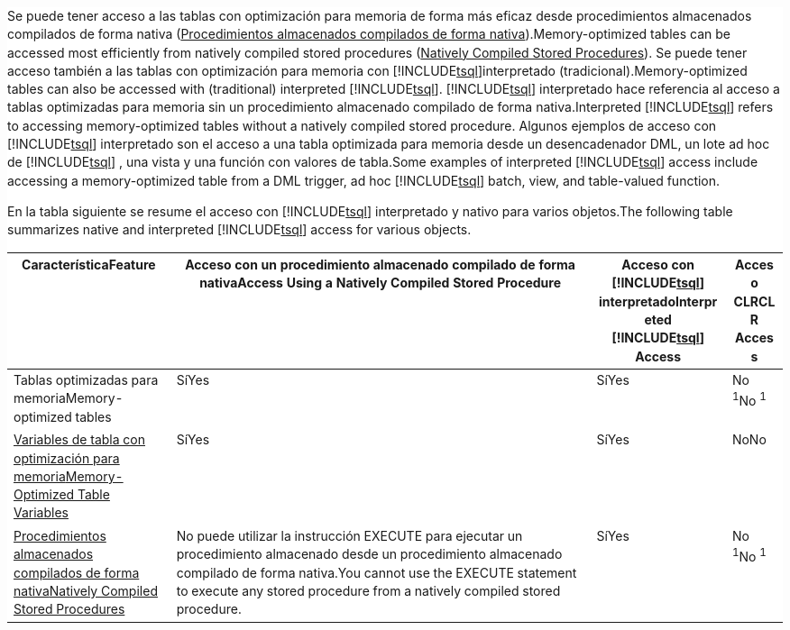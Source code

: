  <span data-ttu-id="86bd6-137">Se puede tener acceso a las tablas con optimización para memoria de forma más eficaz desde procedimientos almacenados compilados de forma nativa ([Procedimientos almacenados compilados de forma nativa](natively-compiled-stored-procedures.md)).</span><span class="sxs-lookup"><span data-stu-id="86bd6-137">Memory-optimized tables can be accessed most efficiently from natively compiled stored procedures ([Natively Compiled Stored Procedures](natively-compiled-stored-procedures.md)).</span></span> <span data-ttu-id="86bd6-138">Se puede tener acceso también a las tablas con optimización para memoria con [!INCLUDE[tsql](../../../includes/tsql-md.md)]interpretado (tradicional).</span><span class="sxs-lookup"><span data-stu-id="86bd6-138">Memory-optimized tables can also be accessed with (traditional) interpreted [!INCLUDE[tsql](../../../includes/tsql-md.md)].</span></span> <span data-ttu-id="86bd6-139">[!INCLUDE[tsql](../../../includes/tsql-md.md)] interpretado hace referencia al acceso a tablas optimizadas para memoria sin un procedimiento almacenado compilado de forma nativa.</span><span class="sxs-lookup"><span data-stu-id="86bd6-139">Interpreted [!INCLUDE[tsql](../../../includes/tsql-md.md)] refers to accessing memory-optimized tables without a natively compiled stored procedure.</span></span> <span data-ttu-id="86bd6-140">Algunos ejemplos de acceso con [!INCLUDE[tsql](../../../includes/tsql-md.md)] interpretado son el acceso a una tabla optimizada para memoria desde un desencadenador DML, un lote ad hoc de [!INCLUDE[tsql](../../../includes/tsql-md.md)] , una vista y una función con valores de tabla.</span><span class="sxs-lookup"><span data-stu-id="86bd6-140">Some examples of interpreted [!INCLUDE[tsql](../../../includes/tsql-md.md)] access include accessing a memory-optimized table from a DML trigger, ad hoc [!INCLUDE[tsql](../../../includes/tsql-md.md)] batch, view, and table-valued function.</span></span>  
  
 <span data-ttu-id="86bd6-141">En la tabla siguiente se resume el acceso con [!INCLUDE[tsql](../../../includes/tsql-md.md)] interpretado y nativo para varios objetos.</span><span class="sxs-lookup"><span data-stu-id="86bd6-141">The following table summarizes native and interpreted [!INCLUDE[tsql](../../../includes/tsql-md.md)] access for various objects.</span></span>  
  
|<span data-ttu-id="86bd6-142">Característica</span><span class="sxs-lookup"><span data-stu-id="86bd6-142">Feature</span></span>|<span data-ttu-id="86bd6-143">Acceso con un procedimiento almacenado compilado de forma nativa</span><span class="sxs-lookup"><span data-stu-id="86bd6-143">Access Using a Natively Compiled Stored Procedure</span></span>|<span data-ttu-id="86bd6-144">Acceso con [!INCLUDE[tsql](../../../includes/tsql-md.md)] interpretado</span><span class="sxs-lookup"><span data-stu-id="86bd6-144">Interpreted [!INCLUDE[tsql](../../../includes/tsql-md.md)] Access</span></span>|<span data-ttu-id="86bd6-145">Acceso CLR</span><span class="sxs-lookup"><span data-stu-id="86bd6-145">CLR Access</span></span>|  
|-------------|-------------------------------------------------------|-------------------------------------------|----------------|  
|<span data-ttu-id="86bd6-146">Tablas optimizadas para memoria</span><span class="sxs-lookup"><span data-stu-id="86bd6-146">Memory-optimized tables</span></span>|<span data-ttu-id="86bd6-147">Sí</span><span class="sxs-lookup"><span data-stu-id="86bd6-147">Yes</span></span>|<span data-ttu-id="86bd6-148">Sí</span><span class="sxs-lookup"><span data-stu-id="86bd6-148">Yes</span></span>|<span data-ttu-id="86bd6-149">No <sup>1</sup></span><span class="sxs-lookup"><span data-stu-id="86bd6-149">No <sup>1</sup></span></span>|  
|[<span data-ttu-id="86bd6-150">Variables de tabla con optimización para memoria</span><span class="sxs-lookup"><span data-stu-id="86bd6-150">Memory-Optimized Table Variables</span></span>](../../database-engine/memory-optimized-table-variables.md)|<span data-ttu-id="86bd6-151">Sí</span><span class="sxs-lookup"><span data-stu-id="86bd6-151">Yes</span></span>|<span data-ttu-id="86bd6-152">Sí</span><span class="sxs-lookup"><span data-stu-id="86bd6-152">Yes</span></span>|<span data-ttu-id="86bd6-153">No</span><span class="sxs-lookup"><span data-stu-id="86bd6-153">No</span></span>|  
|[<span data-ttu-id="86bd6-154">Procedimientos almacenados compilados de forma nativa</span><span class="sxs-lookup"><span data-stu-id="86bd6-154">Natively Compiled Stored Procedures</span></span>](https://msdn.microsoft.com/library/dn133184.aspx)|<span data-ttu-id="86bd6-155">No puede utilizar la instrucción EXECUTE para ejecutar un procedimiento almacenado desde un procedimiento almacenado compilado de forma nativa.</span><span class="sxs-lookup"><span data-stu-id="86bd6-155">You cannot use the EXECUTE statement to execute any stored procedure from a natively compiled stored procedure.</span></span>|<span data-ttu-id="86bd6-156">Sí</span><span class="sxs-lookup"><span data-stu-id="86bd6-156">Yes</span></span>|<span data-ttu-id="86bd6-157">No <sup>1</sup></span><span class="sxs-lookup"><span data-stu-id="86bd6-157">No <sup>1</sup></span></span>|  
  